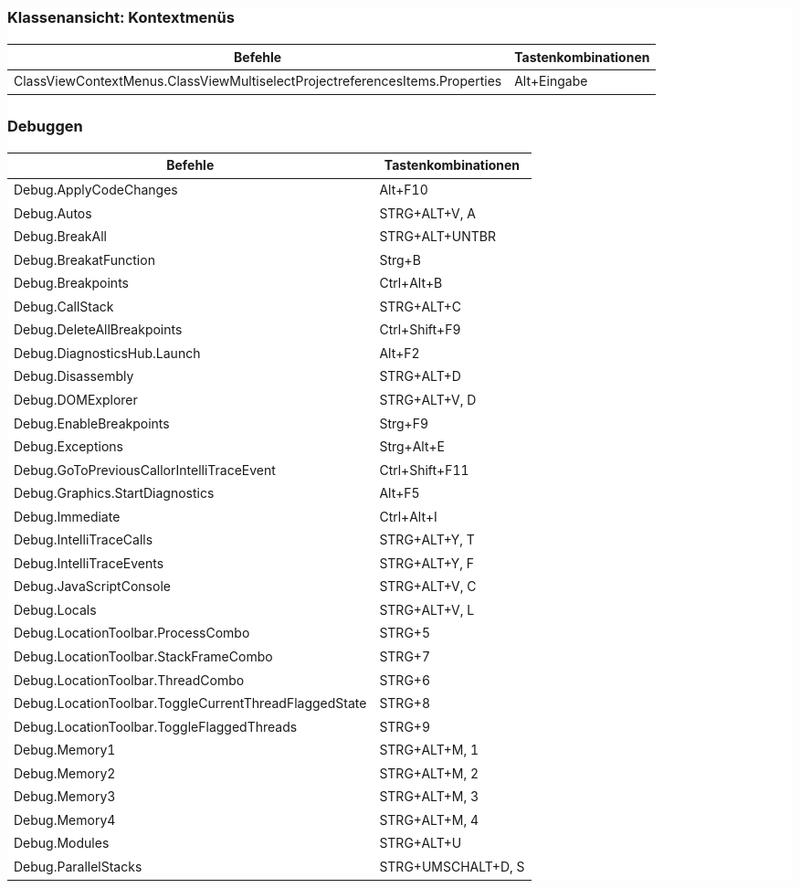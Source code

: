 ###  <a name="bkmk_classview"></a> Klassenansicht: Kontextmenüs  
  
|Befehle|Tastenkombinationen|  
|--------------|------------------------|  
|ClassViewContextMenus.ClassViewMultiselectProjectreferencesItems.Properties|Alt+Eingabe|  
  
###  <a name="bkmk_debug"></a> Debuggen  
  
|Befehle|Tastenkombinationen|  
|--------------|------------------------|  
|Debug.ApplyCodeChanges|Alt+F10|  
|Debug.Autos|STRG+ALT+V, A|  
|Debug.BreakAll|STRG+ALT+UNTBR|  
|Debug.BreakatFunction|Strg+B|  
|Debug.Breakpoints|Ctrl+Alt+B|  
|Debug.CallStack|STRG+ALT+C|  
|Debug.DeleteAllBreakpoints|Ctrl+Shift+F9|  
|Debug.DiagnosticsHub.Launch|Alt+F2|  
|Debug.Disassembly|STRG+ALT+D|  
|Debug.DOMExplorer|STRG+ALT+V, D|  
|Debug.EnableBreakpoints|Strg+F9|  
|Debug.Exceptions|Strg+Alt+E|  
|Debug.GoToPreviousCallorIntelliTraceEvent|Ctrl+Shift+F11|  
|Debug.Graphics.StartDiagnostics|Alt+F5|  
|Debug.Immediate|Ctrl+Alt+I|  
|Debug.IntelliTraceCalls|STRG+ALT+Y, T|  
|Debug.IntelliTraceEvents|STRG+ALT+Y, F|  
|Debug.JavaScriptConsole|STRG+ALT+V, C|  
|Debug.Locals|STRG+ALT+V, L|  
|Debug.LocationToolbar.ProcessCombo|STRG+5|  
|Debug.LocationToolbar.StackFrameCombo|STRG+7|  
|Debug.LocationToolbar.ThreadCombo|STRG+6|  
|Debug.LocationToolbar.ToggleCurrentThreadFlaggedState|STRG+8|  
|Debug.LocationToolbar.ToggleFlaggedThreads|STRG+9|  
|Debug.Memory1|STRG+ALT+M, 1|  
|Debug.Memory2|STRG+ALT+M, 2|  
|Debug.Memory3|STRG+ALT+M, 3|  
|Debug.Memory4|STRG+ALT+M, 4|  
|Debug.Modules|STRG+ALT+U|  
|Debug.ParallelStacks|STRG+UMSCHALT+D, S|  
